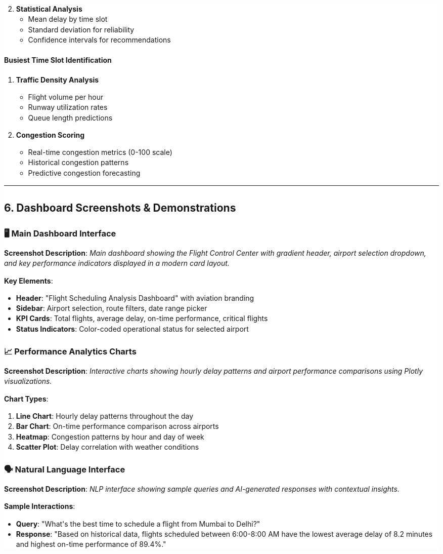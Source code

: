 2. **Statistical Analysis**
   - Mean delay by time slot
   - Standard deviation for reliability
   - Confidence intervals for recommendations

#### Busiest Time Slot Identification
1. **Traffic Density Analysis**
   - Flight volume per hour
   - Runway utilization rates
   - Queue length predictions

2. **Congestion Scoring**
   - Real-time congestion metrics (0-100 scale)
   - Historical congestion patterns
   - Predictive congestion forecasting

---

## 6. Dashboard Screenshots & Demonstrations

### 🖥️ Main Dashboard Interface

**Screenshot Description**: 
*Main dashboard showing the Flight Control Center with gradient header, airport selection dropdown, and key performance indicators displayed in a modern card layout.*

**Key Elements**:
- **Header**: "Flight Scheduling Analysis Dashboard" with aviation branding
- **Sidebar**: Airport selection, route filters, date range picker
- **KPI Cards**: Total flights, average delay, on-time performance, critical flights
- **Status Indicators**: Color-coded operational status for selected airport

### 📈 Performance Analytics Charts

**Screenshot Description**:
*Interactive charts showing hourly delay patterns and airport performance comparisons using Plotly visualizations.*

**Chart Types**:
1. **Line Chart**: Hourly delay patterns throughout the day
2. **Bar Chart**: On-time performance comparison across airports
3. **Heatmap**: Congestion patterns by hour and day of week
4. **Scatter Plot**: Delay correlation with weather conditions

### 🗣️ Natural Language Interface

**Screenshot Description**:
*NLP interface showing sample queries and AI-generated responses with contextual insights.*

**Sample Interactions**:
- **Query**: "What's the best time to schedule a flight from Mumbai to Delhi?"
- **Response**: "Based on historical data, flights scheduled between 6:00-8:00 AM have the lowest average delay of 8.2 minutes and highest on-time performance of 89.4%."
